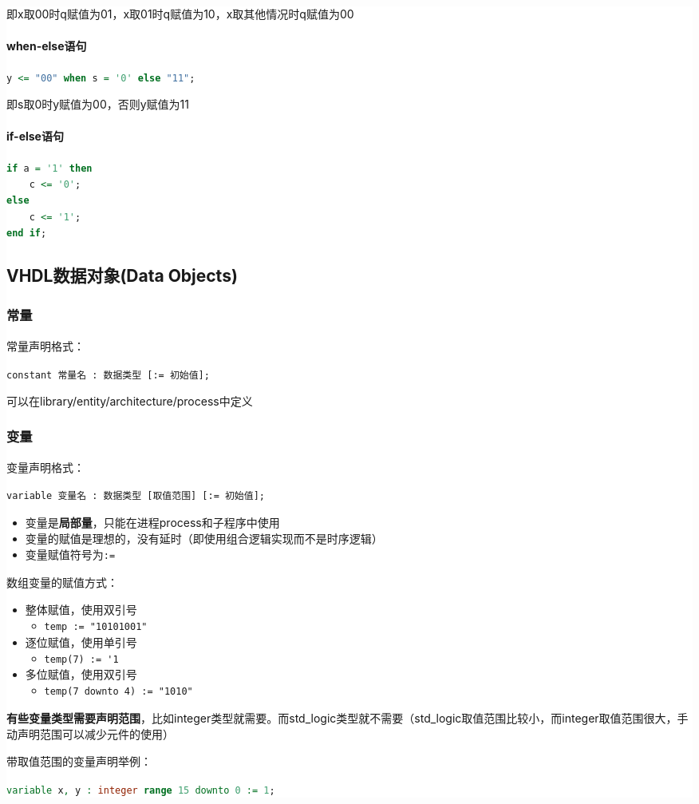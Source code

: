即x取00时q赋值为01，x取01时q赋值为10，x取其他情况时q赋值为00

#### when-else语句

```vhdl
y <= "00" when s = '0' else "11";
```

即s取0时y赋值为00，否则y赋值为11

#### if-else语句

```vhdl
if a = '1' then
	c <= '0';
else
	c <= '1';
end if;
```

## VHDL数据对象(Data Objects)

### 常量

常量声明格式：

```
constant 常量名 : 数据类型 [:= 初始值];
```

可以在library/entity/architecture/process中定义

### 变量

变量声明格式：

```
variable 变量名 : 数据类型 [取值范围] [:= 初始值];
```

- 变量是**局部量**，只能在进程process和子程序中使用
- 变量的赋值是理想的，没有延时（即使用组合逻辑实现而不是时序逻辑）
- 变量赋值符号为`:=`

数组变量的赋值方式：
- 整体赋值，使用双引号
	- `temp := "10101001"`
- 逐位赋值，使用单引号
	- `temp(7) := '1`
- 多位赋值，使用双引号
	- `temp(7 downto 4) := "1010"`

**有些变量类型需要声明范围**，比如integer类型就需要。而std_logic类型就不需要（std_logic取值范围比较小，而integer取值范围很大，手动声明范围可以减少元件的使用）

带取值范围的变量声明举例：

```vhdl
variable x, y : integer range 15 downto 0 := 1;
```
